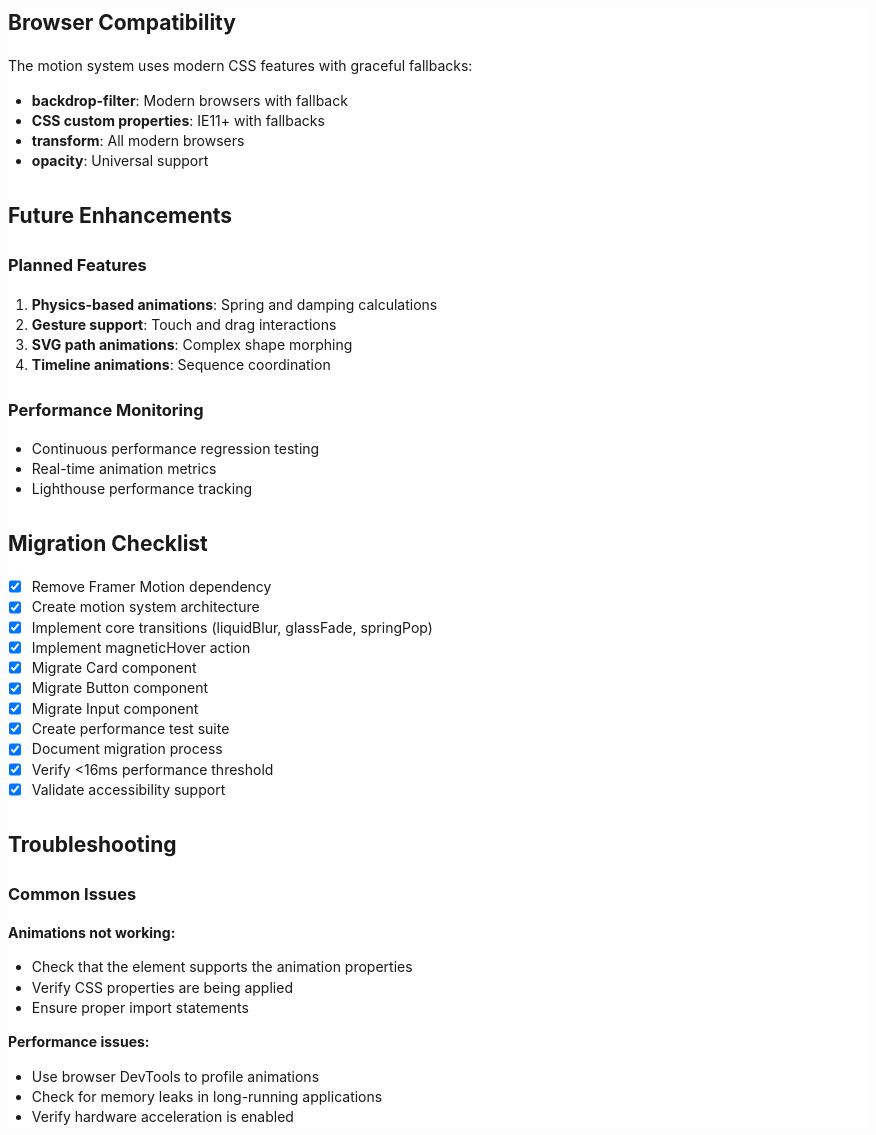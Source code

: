 ## Browser Compatibility

The motion system uses modern CSS features with graceful fallbacks:

- **backdrop-filter**: Modern browsers with fallback
- **CSS custom properties**: IE11+ with fallbacks
- **transform**: All modern browsers
- **opacity**: Universal support

## Future Enhancements

### Planned Features

1. **Physics-based animations**: Spring and damping calculations
2. **Gesture support**: Touch and drag interactions
3. **SVG path animations**: Complex shape morphing
4. **Timeline animations**: Sequence coordination

### Performance Monitoring

- Continuous performance regression testing
- Real-time animation metrics
- Lighthouse performance tracking

## Migration Checklist

- [x] Remove Framer Motion dependency
- [x] Create motion system architecture
- [x] Implement core transitions (liquidBlur, glassFade, springPop)
- [x] Implement magneticHover action
- [x] Migrate Card component
- [x] Migrate Button component
- [x] Migrate Input component
- [x] Create performance test suite
- [x] Document migration process
- [x] Verify <16ms performance threshold
- [x] Validate accessibility support

## Troubleshooting

### Common Issues

**Animations not working:**

- Check that the element supports the animation properties
- Verify CSS properties are being applied
- Ensure proper import statements

**Performance issues:**

- Use browser DevTools to profile animations
- Check for memory leaks in long-running applications
- Verify hardware acceleration is enabled
